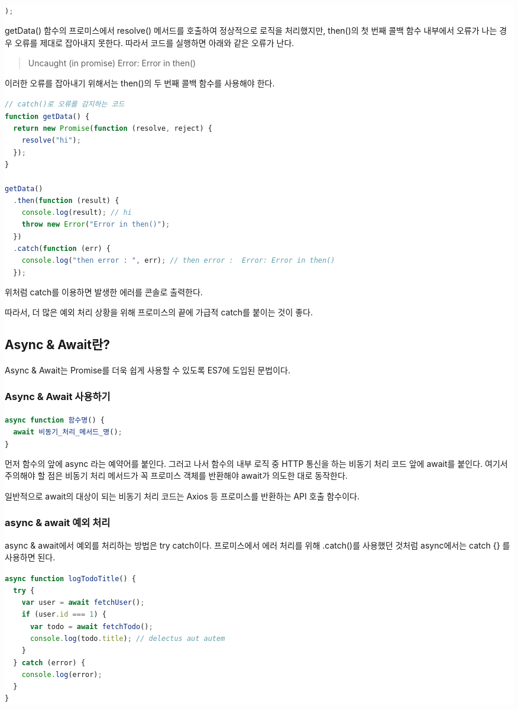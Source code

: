 ```js
);
```

getData() 함수의 프로미스에서 resolve() 메서드를 호출하여 정상적으로 로직을 처리했지만, then()의 첫 번째 콜백 함수 내부에서 오류가 나는 경우 오류를 제대로 잡아내지 못한다. 따라서 코드를 실행하면 아래와 같은 오류가 난다.

> Uncaught (in promise) Error: Error in then()

이러한 오류를 잡아내기 위해서는 then()의 두 번째 콜백 함수를 사용해야 한다.

```js
// catch()로 오류를 감지하는 코드
function getData() {
  return new Promise(function (resolve, reject) {
    resolve("hi");
  });
}

getData()
  .then(function (result) {
    console.log(result); // hi
    throw new Error("Error in then()");
  })
  .catch(function (err) {
    console.log("then error : ", err); // then error :  Error: Error in then()
  });
```

위처럼 catch를 이용하면 발생한 에러를 콘솔로 출력한다.

따라서, 더 많은 예외 처리 상황을 위해 프로미스의 끝에 가급적 catch를 붙이는 것이 좋다.

## Async & Await란?

Async & Await는 Promise를 더욱 쉽게 사용할 수 있도록 ES7에 도입된 문법이다.

### Async & Await 사용하기

```js
async function 함수명() {
  await 비동기_처리_메서드_명();
}
```

먼저 함수의 앞에 async 라는 예약어를 붙인다. 그러고 나서 함수의 내부 로직 중 HTTP 통신을 하는 비동기 처리 코드 앞에 await를 붙인다. 여기서 주의해야 할 점은 비동기 처리 메서드가 꼭 프로미스 객체를 반환해야 await가 의도한 대로 동작한다.

일반적으로 await의 대상이 되는 비동기 처리 코드는 Axios 등 프로미스를 반환하는 API 호출 함수이다.

### async & await 예외 처리

async & await에서 예외를 처리하는 방법은 try catch이다. 프로미스에서 에러 처리를 위해 .catch()를 사용했던 것처럼 async에서는 catch {} 를 사용하면 된다.

```js
async function logTodoTitle() {
  try {
    var user = await fetchUser();
    if (user.id === 1) {
      var todo = await fetchTodo();
      console.log(todo.title); // delectus aut autem
    }
  } catch (error) {
    console.log(error);
  }
}
```
